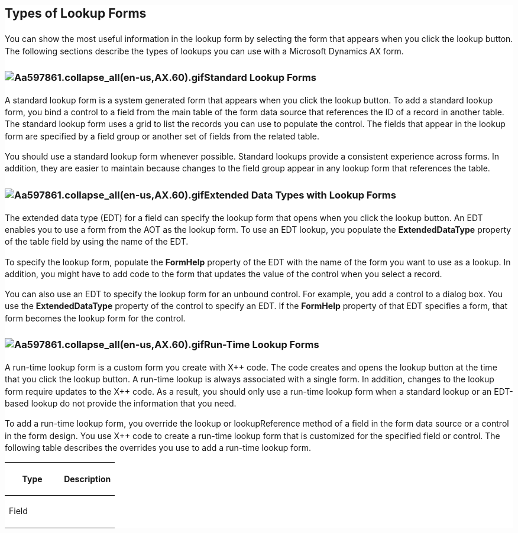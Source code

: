 ## Types of Lookup Forms

You can show the most useful information in the lookup form by selecting the form that appears when you click the lookup button. The following sections describe the types of lookups you can use with a Microsoft Dynamics AX form.

### ![Aa597861.collapse\_all(en-us,AX.60).gif](images/Gg863931.collapse_all(en-us,AX.60).gif "Aa597861.collapse_all(en-us,AX.60).gif")Standard Lookup Forms

A standard lookup form is a system generated form that appears when you click the lookup button. To add a standard lookup form, you bind a control to a field from the main table of the form data source that references the ID of a record in another table. The standard lookup form uses a grid to list the records you can use to populate the control. The fields that appear in the lookup form are specified by a field group or another set of fields from the related table.

You should use a standard lookup form whenever possible. Standard lookups provide a consistent experience across forms. In addition, they are easier to maintain because changes to the field group appear in any lookup form that references the table.

### ![Aa597861.collapse\_all(en-us,AX.60).gif](images/Gg863931.collapse_all(en-us,AX.60).gif "Aa597861.collapse_all(en-us,AX.60).gif")Extended Data Types with Lookup Forms

The extended data type (EDT) for a field can specify the lookup form that opens when you click the lookup button. An EDT enables you to use a form from the AOT as the lookup form. To use an EDT lookup, you populate the **ExtendedDataType** property of the table field by using the name of the EDT.

To specify the lookup form, populate the **FormHelp** property of the EDT with the name of the form you want to use as a lookup. In addition, you might have to add code to the form that updates the value of the control when you select a record.

You can also use an EDT to specify the lookup form for an unbound control. For example, you add a control to a dialog box. You use the **ExtendedDataType** property of the control to specify an EDT. If the **FormHelp** property of that EDT specifies a form, that form becomes the lookup form for the control.

### ![Aa597861.collapse\_all(en-us,AX.60).gif](images/Gg863931.collapse_all(en-us,AX.60).gif "Aa597861.collapse_all(en-us,AX.60).gif")Run-Time Lookup Forms

A run-time lookup form is a custom form you create with X++ code. The code creates and opens the lookup button at the time that you click the lookup button. A run-time lookup is always associated with a single form. In addition, changes to the lookup form require updates to the X++ code. As a result, you should only use a run-time lookup form when a standard lookup or an EDT-based lookup do not provide the information that you need.

To add a run-time lookup form, you override the lookup or lookupReference method of a field in the form data source or a control in the form design. You use X++ code to create a run-time lookup form that is customized for the specified field or control. The following table describes the overrides you use to add a run-time lookup form.

<table>
<colgroup>
<col style="width: 50%" />
<col style="width: 50%" />
</colgroup>
<thead>
<tr class="header">
<th><p>Type</p></th>
<th><p>Description</p></th>
</tr>
</thead>
<tbody>
<tr class="odd">
<td><p>Field</p></td>